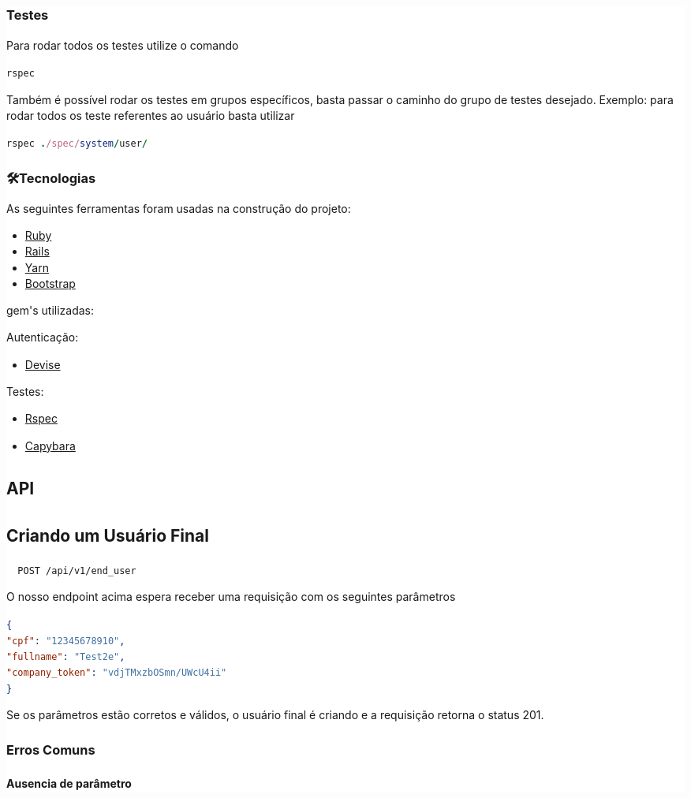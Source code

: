 
### Testes
Para rodar todos os testes utilize o comando 
~~~ruby 
rspec
~~~
 
Também é possível rodar os testes em grupos específicos, basta passar o caminho do grupo de testes desejado. Exemplo: para rodar todos os teste referentes ao usuário basta utilizar 
~~~ruby 
rspec ./spec/system/user/
~~~
### 🛠Tecnologias
 
As seguintes ferramentas foram usadas na construção do projeto:
- [Ruby](https://www.ruby-lang.org/pt/)
- [Rails](https://rubyonrails.org/)
- [Yarn](https://www.ruby-lang.org/pt/)
- [Bootstrap](https://getbootstrap.com/)
 
gem's utilizadas:
 
Autenticação:
 - [Devise](https://github.com/heartcombo/devise)
 
Testes:
 
- [Rspec](https://github.com/rspec/rspec-rails)
 
- [Capybara](https://github.com/heartcombo/devise)
 
## API
 
## Criando um Usuário Final
 
```http
  POST /api/v1/end_user
```
O nosso endpoint acima espera receber uma requisição
com os seguintes parâmetros
```json
{
"cpf": "12345678910",
"fullname": "Test2e",
"company_token": "vdjTMxzbOSmn/UWcU4ii"
}
```
Se os parâmetros estão corretos e válidos, o usuário final é criando
e a requisição retorna o status 201.
 
### Erros Comuns
 
#### Ausencia de parâmetro
 